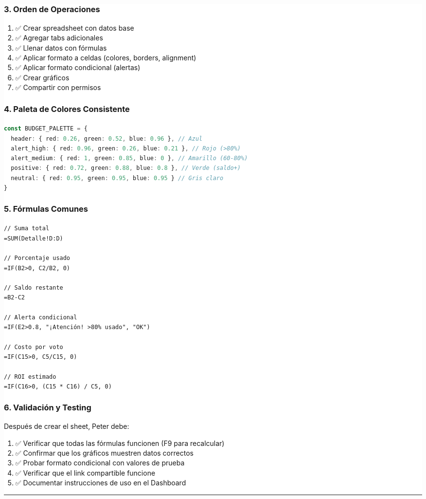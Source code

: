 ### 3. **Orden de Operaciones**
1. ✅ Crear spreadsheet con datos base
2. ✅ Agregar tabs adicionales
3. ✅ Llenar datos con fórmulas
4. ✅ Aplicar formato a celdas (colores, borders, alignment)
5. ✅ Aplicar formato condicional (alertas)
6. ✅ Crear gráficos
7. ✅ Compartir con permisos

### 4. **Paleta de Colores Consistente**
```typescript
const BUDGET_PALETTE = {
  header: { red: 0.26, green: 0.52, blue: 0.96 }, // Azul
  alert_high: { red: 0.96, green: 0.26, blue: 0.21 }, // Rojo (>80%)
  alert_medium: { red: 1, green: 0.85, blue: 0 }, // Amarillo (60-80%)
  positive: { red: 0.72, green: 0.88, blue: 0.8 }, // Verde (saldo+)
  neutral: { red: 0.95, green: 0.95, blue: 0.95 } // Gris claro
}
```

### 5. **Fórmulas Comunes**
```excel
// Suma total
=SUM(Detalle!D:D)

// Porcentaje usado
=IF(B2>0, C2/B2, 0)

// Saldo restante
=B2-C2

// Alerta condicional
=IF(E2>0.8, "¡Atención! >80% usado", "OK")

// Costo por voto
=IF(C15>0, C5/C15, 0)

// ROI estimado
=IF(C16>0, (C15 * C16) / C5, 0)
```

### 6. **Validación y Testing**
Después de crear el sheet, Peter debe:
1. ✅ Verificar que todas las fórmulas funcionen (F9 para recalcular)
2. ✅ Confirmar que los gráficos muestren datos correctos
3. ✅ Probar formato condicional con valores de prueba
4. ✅ Verificar que el link compartible funcione
5. ✅ Documentar instrucciones de uso en el Dashboard

---
